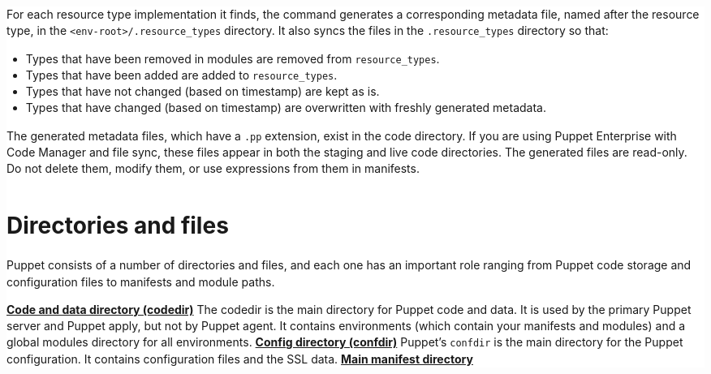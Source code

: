For each resource type implementation it finds, the command            generates a corresponding metadata file, named after the resource type, in the `<env-root>/.resource_types` directory.            It also syncs the files in the `.resource_types` directory so that:

- Types that have been removed in modules are removed from                        `resource_types`.
- Types that have been added are added to `resource_types`.
- Types that have not changed (based on timestamp) are kept as                     is.
- Types that have changed (based on timestamp) are overwritten                     with freshly generated metadata.

The generated metadata files, which have a `.pp` extension, exist in the code            directory. If you are using Puppet Enterprise with Code Manager and file sync, these files appear in both the            staging and live code directories. The generated files are read-only. Do not delete            them, modify them, or use expressions from them in manifests.

# Directories and files

Puppet consists of a number of directories and files, and        each one has an important role ranging from Puppet code        storage and configuration files to manifests and module paths.



**[Code and data directory (codedir)](https://www.puppet.com/docs/puppet/7/dirs_codedir.html)**
The codedir is the main directory for Puppet code and       data. It is used by the primary Puppet server and Puppet apply, but not by Puppet       agent. It contains environments (which contain your manifests and modules) and a global       modules directory for all environments. **[Config directory (confdir)](https://www.puppet.com/docs/puppet/7/dirs_confdir.html)**
         Puppet’s `confdir` is the main directory for the Puppet configuration. It contains configuration files and the         SSL data. **[Main manifest directory](https://www.puppet.com/docs/puppet/7/dirs_manifest.html)**
